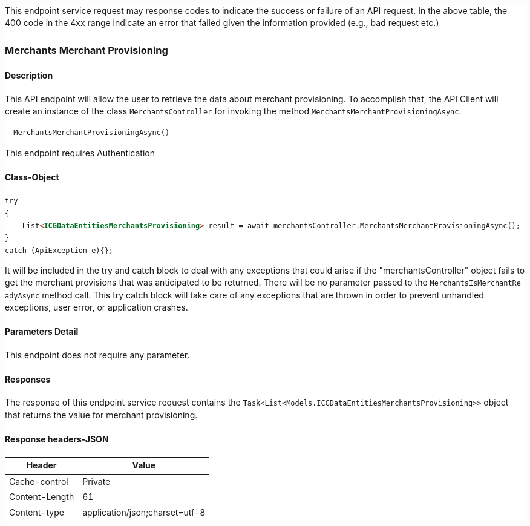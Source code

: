 
This endpoint service request may response codes to indicate the success or failure of an API request. In the above table, the 400 code in the 4xx range indicate an error that failed given the information provided (e.g., bad request etc.) 







### Merchants Merchant Provisioning
#### Description
 
This API endpoint will allow the user to retrieve the data about merchant provisioning. To accomplish that, the API Client will create an instance of the class `MerchantsController` for invoking the method `MerchantsMerchantProvisioningAsync`.

```markdown
  MerchantsMerchantProvisioningAsync()
```
This endpoint requires [Authentication](https://developers.icheckdev.com/Process/#/net-standard-library/getting-started/how-to-get-started)

#### Class-Object
```markdown
try
{
    List<ICGDataEntitiesMerchantsProvisioning> result = await merchantsController.MerchantsMerchantProvisioningAsync();
}
catch (ApiException e){};
```
It will be included in the try and catch block to deal with any exceptions that could arise if the "merchantsController" object fails to get the merchant provisions that was anticipated to be returned. There will be no parameter passed to the `MerchantsIsMerchantReadyAsync` method call. This try catch block will take care of any exceptions that are thrown in order to prevent unhandled exceptions, user error, or application crashes.
 

#### Parameters Detail    
This endpoint does not require any parameter.

#### Responses 
The response of this endpoint service request contains the `Task<List<Models.ICGDataEntitiesMerchantsProvisioning>>` object that returns the value for merchant provisioning.

#### Response headers-JSON
|Header|Value|
|------|-----|
|Cache-control|Private|
|Content-Length|61|
|Content-type|application/json;charset=utf-8|
 